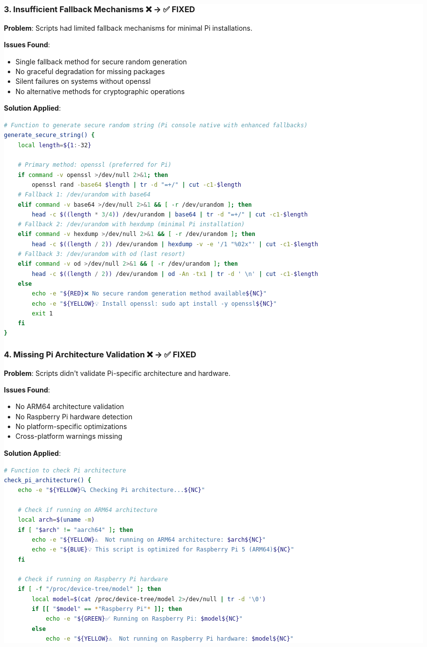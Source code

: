 ### 3. Insufficient Fallback Mechanisms ❌ → ✅ FIXED

**Problem**: Scripts had limited fallback mechanisms for minimal Pi installations.

**Issues Found**:
- Single fallback method for secure random generation
- No graceful degradation for missing packages
- Silent failures on systems without openssl
- No alternative methods for cryptographic operations

**Solution Applied**:
```bash
# Function to generate secure random string (Pi console native with enhanced fallbacks)
generate_secure_string() {
    local length=${1:-32}
    
    # Primary method: openssl (preferred for Pi)
    if command -v openssl >/dev/null 2>&1; then
        openssl rand -base64 $length | tr -d "=+/" | cut -c1-$length
    # Fallback 1: /dev/urandom with base64
    elif command -v base64 >/dev/null 2>&1 && [ -r /dev/urandom ]; then
        head -c $((length * 3/4)) /dev/urandom | base64 | tr -d "=+/" | cut -c1-$length
    # Fallback 2: /dev/urandom with hexdump (minimal Pi installation)
    elif command -v hexdump >/dev/null 2>&1 && [ -r /dev/urandom ]; then
        head -c $((length / 2)) /dev/urandom | hexdump -v -e '/1 "%02x"' | cut -c1-$length
    # Fallback 3: /dev/urandom with od (last resort)
    elif command -v od >/dev/null 2>&1 && [ -r /dev/urandom ]; then
        head -c $((length / 2)) /dev/urandom | od -An -tx1 | tr -d ' \n' | cut -c1-$length
    else
        echo -e "${RED}❌ No secure random generation method available${NC}"
        echo -e "${YELLOW}💡 Install openssl: sudo apt install -y openssl${NC}"
        exit 1
    fi
}
```

### 4. Missing Pi Architecture Validation ❌ → ✅ FIXED

**Problem**: Scripts didn't validate Pi-specific architecture and hardware.

**Issues Found**:
- No ARM64 architecture validation
- No Raspberry Pi hardware detection
- No platform-specific optimizations
- Cross-platform warnings missing

**Solution Applied**:
```bash
# Function to check Pi architecture
check_pi_architecture() {
    echo -e "${YELLOW}🔍 Checking Pi architecture...${NC}"
    
    # Check if running on ARM64 architecture
    local arch=$(uname -m)
    if [ "$arch" != "aarch64" ]; then
        echo -e "${YELLOW}⚠️  Not running on ARM64 architecture: $arch${NC}"
        echo -e "${BLUE}💡 This script is optimized for Raspberry Pi 5 (ARM64)${NC}"
    fi
    
    # Check if running on Raspberry Pi hardware
    if [ -f "/proc/device-tree/model" ]; then
        local model=$(cat /proc/device-tree/model 2>/dev/null | tr -d '\0')
        if [[ "$model" == *"Raspberry Pi"* ]]; then
            echo -e "${GREEN}✅ Running on Raspberry Pi: $model${NC}"
        else
            echo -e "${YELLOW}⚠️  Not running on Raspberry Pi hardware: $model${NC}"
```
